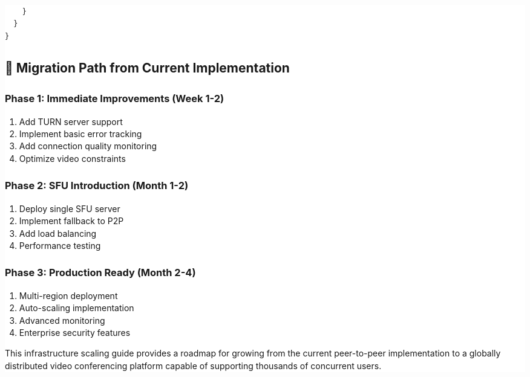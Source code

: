 ```typescript
    }
  }
}
```

## 🔄 Migration Path from Current Implementation

### Phase 1: Immediate Improvements (Week 1-2)
1. Add TURN server support
2. Implement basic error tracking
3. Add connection quality monitoring
4. Optimize video constraints

### Phase 2: SFU Introduction (Month 1-2)
1. Deploy single SFU server
2. Implement fallback to P2P
3. Add load balancing
4. Performance testing

### Phase 3: Production Ready (Month 2-4)
1. Multi-region deployment
2. Auto-scaling implementation
3. Advanced monitoring
4. Enterprise security features

This infrastructure scaling guide provides a roadmap for growing from the current peer-to-peer implementation to a globally distributed video conferencing platform capable of supporting thousands of concurrent users.
